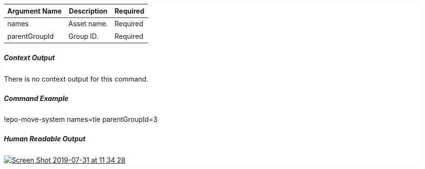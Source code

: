 |Argument Name|Description|Required|
|--- |--- |--- |
|names|Asset name.|Required|
|parentGroupId|Group ID.|Required|


##### Context Output

There is no context output for this command.

##### Command Example

!epo-move-system names=tie parentGroupId=3

##### Human Readable Output

[![Screen Shot 2019-07-31 at 11 34 28](https://user-images.githubusercontent.com/37335599/62196720-30ab4b80-b387-11e9-93e2-56f5821cd34c.png)](https://user-images.githubusercontent.com/37335599/62196720-30ab4b80-b387-11e9-93e2-56f5821cd34c.png)